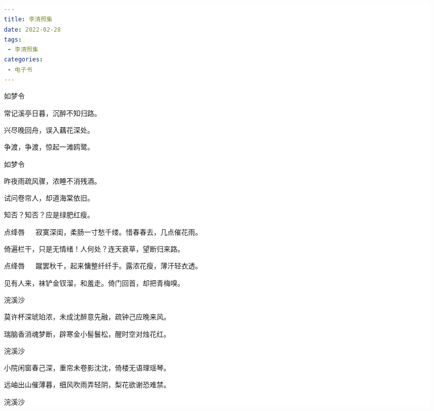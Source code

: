 ```yaml
---
title: 李清照集
date: 2022-02-28
tags:
 - 李清照集
categories:
 - 电子书
---
```






如梦令

常记溪亭日暮，沉醉不知归路。

兴尽晚回舟，误入藕花深处。

争渡，争渡，惊起一滩鸥鹭。



如梦令

昨夜雨疏风骤，浓睡不消残酒。

试问卷帘人，却道海棠依旧。

知否？知否？应是绿肥红瘦。



点绛唇
　
寂寞深闺，柔肠一寸愁千缕。惜春春去，几点催花雨。

倚遍栏干，只是无情绪！人何处？连天衰草，望断归来路。



点绛唇
　
蹴罢秋千，起来慵整纤纤手。露浓花瘦，薄汗轻衣透。

见有人来，袜铲金钗溜，和羞走。倚门回首，却把青梅嗅。



浣溪沙

莫许杯深琥珀浓，未成沈醉意先融，疏钟己应晚来风。

瑞脑香消魂梦断，辟寒金小髻鬟松，醒时空对烛花红。



浣溪沙

小院闲窗春己深，重帘未卷影沈沈，倚楼无语理瑶琴。

远岫出山催薄暮，细风吹雨弄轻阴，梨花欲谢恐难禁。



浣溪沙
